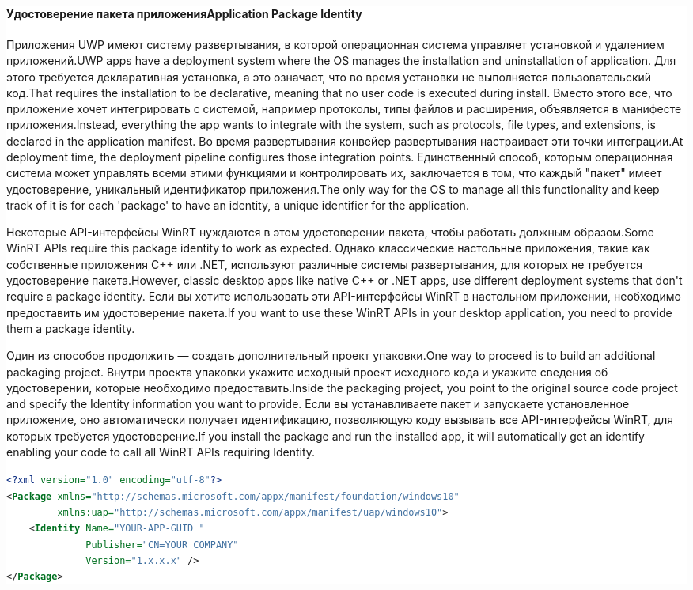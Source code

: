 #### <a name="application-package-identity"></a><span data-ttu-id="39c69-127">Удостоверение пакета приложения</span><span class="sxs-lookup"><span data-stu-id="39c69-127">Application Package Identity</span></span>

<span data-ttu-id="39c69-128">Приложения UWP имеют систему развертывания, в которой операционная система управляет установкой и удалением приложений.</span><span class="sxs-lookup"><span data-stu-id="39c69-128">UWP apps have a deployment system where the OS manages the installation and uninstallation of application.</span></span> <span data-ttu-id="39c69-129">Для этого требуется декларативная установка, а это означает, что во время установки не выполняется пользовательский код.</span><span class="sxs-lookup"><span data-stu-id="39c69-129">That requires the installation to be declarative, meaning that no user code is executed during install.</span></span> <span data-ttu-id="39c69-130">Вместо этого все, что приложение хочет интегрировать с системой, например протоколы, типы файлов и расширения, объявляется в манифесте приложения.</span><span class="sxs-lookup"><span data-stu-id="39c69-130">Instead, everything the app wants to integrate with the system, such as protocols, file types, and extensions, is declared in the application manifest.</span></span> <span data-ttu-id="39c69-131">Во время развертывания конвейер развертывания настраивает эти точки интеграции.</span><span class="sxs-lookup"><span data-stu-id="39c69-131">At deployment time, the deployment pipeline configures those integration points.</span></span> <span data-ttu-id="39c69-132">Единственный способ, которым операционная система может управлять всеми этими функциями и контролировать их, заключается в том, что каждый "пакет" имеет удостоверение, уникальный идентификатор приложения.</span><span class="sxs-lookup"><span data-stu-id="39c69-132">The only way for the OS to manage all this functionality and keep track of it is for each 'package' to have an identity, a unique identifier for the application.</span></span>

<span data-ttu-id="39c69-133">Некоторые API-интерфейсы WinRT нуждаются в этом удостоверении пакета, чтобы работать должным образом.</span><span class="sxs-lookup"><span data-stu-id="39c69-133">Some WinRT APIs require this package identity to work as expected.</span></span> <span data-ttu-id="39c69-134">Однако классические настольные приложения, такие как собственные приложения C++ или .NET, используют различные системы развертывания, для которых не требуется удостоверение пакета.</span><span class="sxs-lookup"><span data-stu-id="39c69-134">However, classic desktop apps like native C++ or .NET apps, use different deployment systems that don't require a package identity.</span></span> <span data-ttu-id="39c69-135">Если вы хотите использовать эти API-интерфейсы WinRT в настольном приложении, необходимо предоставить им удостоверение пакета.</span><span class="sxs-lookup"><span data-stu-id="39c69-135">If you want to use these WinRT APIs in your desktop application, you need to provide them a package identity.</span></span>

<span data-ttu-id="39c69-136">Один из способов продолжить — создать дополнительный проект упаковки.</span><span class="sxs-lookup"><span data-stu-id="39c69-136">One way to proceed is to build an additional packaging project.</span></span> <span data-ttu-id="39c69-137">Внутри проекта упаковки укажите исходный проект исходного кода и укажите сведения об удостоверении, которые необходимо предоставить.</span><span class="sxs-lookup"><span data-stu-id="39c69-137">Inside the packaging project, you point to the original source code project and specify the Identity information you want to provide.</span></span> <span data-ttu-id="39c69-138">Если вы устанавливаете пакет и запускаете установленное приложение, оно автоматически получает идентификацию, позволяющую коду вызывать все API-интерфейсы WinRT, для которых требуется удостоверение.</span><span class="sxs-lookup"><span data-stu-id="39c69-138">If you install the package and run the installed app, it will automatically get an identify enabling your code to call all WinRT APIs requiring Identity.</span></span>

```xml
<?xml version="1.0" encoding="utf-8"?>
<Package xmlns="http://schemas.microsoft.com/appx/manifest/foundation/windows10"
         xmlns:uap="http://schemas.microsoft.com/appx/manifest/uap/windows10">
    <Identity Name="YOUR-APP-GUID "
              Publisher="CN=YOUR COMPANY"
              Version="1.x.x.x" />
</Package>
```
